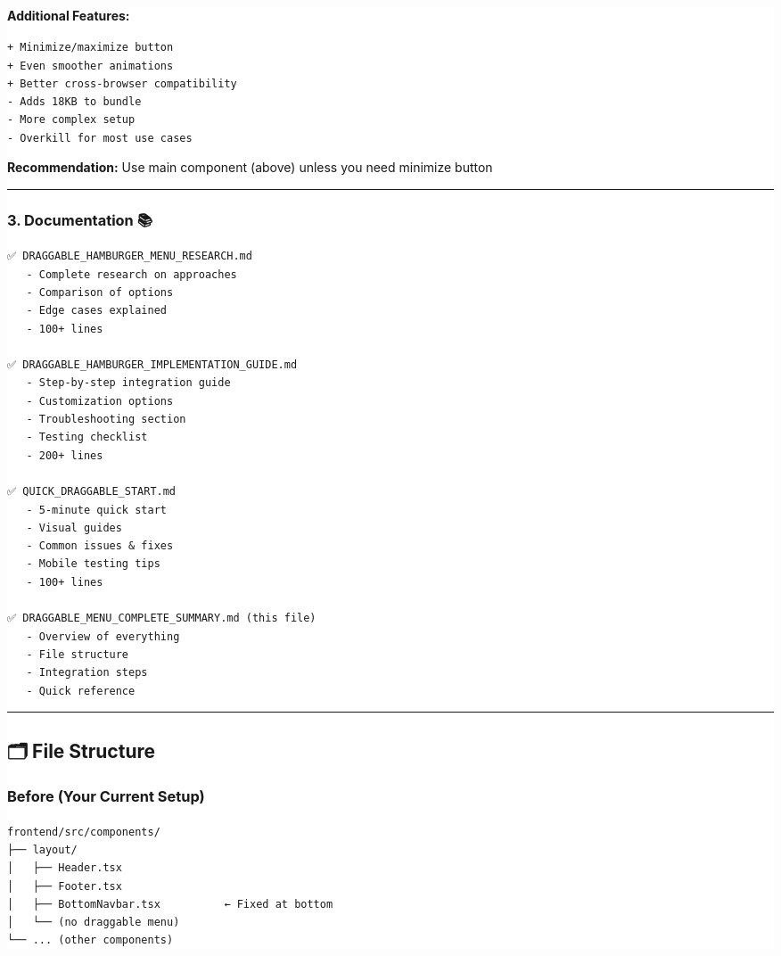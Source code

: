 **Additional Features:**
```
+ Minimize/maximize button
+ Even smoother animations
+ Better cross-browser compatibility
- Adds 18KB to bundle
- More complex setup
- Overkill for most use cases
```

**Recommendation:** Use main component (above) unless you need minimize button

---

### **3. Documentation** 📚
```
✅ DRAGGABLE_HAMBURGER_MENU_RESEARCH.md
   - Complete research on approaches
   - Comparison of options
   - Edge cases explained
   - 100+ lines

✅ DRAGGABLE_HAMBURGER_IMPLEMENTATION_GUIDE.md
   - Step-by-step integration guide
   - Customization options
   - Troubleshooting section
   - Testing checklist
   - 200+ lines

✅ QUICK_DRAGGABLE_START.md
   - 5-minute quick start
   - Visual guides
   - Common issues & fixes
   - Mobile testing tips
   - 100+ lines

✅ DRAGGABLE_MENU_COMPLETE_SUMMARY.md (this file)
   - Overview of everything
   - File structure
   - Integration steps
   - Quick reference
```

---

## 🗂️ File Structure

### **Before (Your Current Setup)**
```
frontend/src/components/
├── layout/
│   ├── Header.tsx
│   ├── Footer.tsx
│   ├── BottomNavbar.tsx          ← Fixed at bottom
│   └── (no draggable menu)
└── ... (other components)
```

